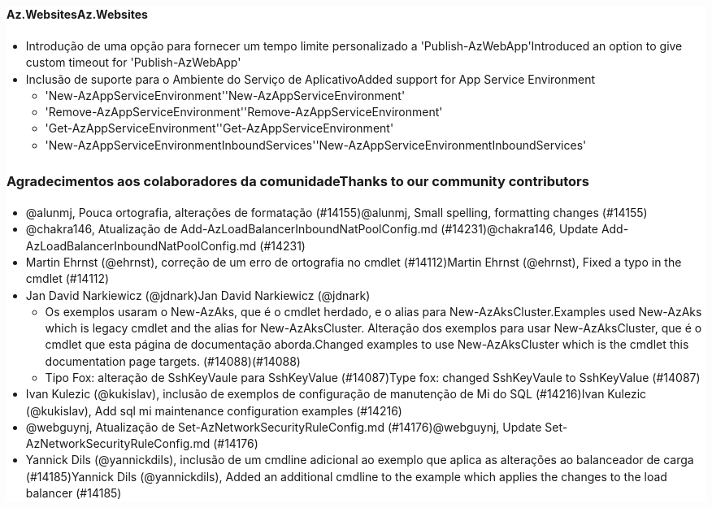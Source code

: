 #### <a name="azwebsites"></a><span data-ttu-id="a18e8-170">Az.Websites</span><span class="sxs-lookup"><span data-stu-id="a18e8-170">Az.Websites</span></span>
* <span data-ttu-id="a18e8-171">Introdução de uma opção para fornecer um tempo limite personalizado a 'Publish-AzWebApp'</span><span class="sxs-lookup"><span data-stu-id="a18e8-171">Introduced an option to give custom timeout for 'Publish-AzWebApp'</span></span> 
* <span data-ttu-id="a18e8-172">Inclusão de suporte para o Ambiente do Serviço de Aplicativo</span><span class="sxs-lookup"><span data-stu-id="a18e8-172">Added support for App Service Environment</span></span>
    - <span data-ttu-id="a18e8-173">'New-AzAppServiceEnvironment'</span><span class="sxs-lookup"><span data-stu-id="a18e8-173">'New-AzAppServiceEnvironment'</span></span>
    - <span data-ttu-id="a18e8-174">'Remove-AzAppServiceEnvironment'</span><span class="sxs-lookup"><span data-stu-id="a18e8-174">'Remove-AzAppServiceEnvironment'</span></span>
    - <span data-ttu-id="a18e8-175">'Get-AzAppServiceEnvironment'</span><span class="sxs-lookup"><span data-stu-id="a18e8-175">'Get-AzAppServiceEnvironment'</span></span>
    - <span data-ttu-id="a18e8-176">'New-AzAppServiceEnvironmentInboundServices'</span><span class="sxs-lookup"><span data-stu-id="a18e8-176">'New-AzAppServiceEnvironmentInboundServices'</span></span>

### <a name="thanks-to-our-community-contributors"></a><span data-ttu-id="a18e8-177">Agradecimentos aos colaboradores da comunidade</span><span class="sxs-lookup"><span data-stu-id="a18e8-177">Thanks to our community contributors</span></span>
* <span data-ttu-id="a18e8-178">@alunmj, Pouca ortografia, alterações de formatação (#14155)</span><span class="sxs-lookup"><span data-stu-id="a18e8-178">@alunmj, Small spelling, formatting changes (#14155)</span></span>
* <span data-ttu-id="a18e8-179">@chakra146, Atualização de Add-AzLoadBalancerInboundNatPoolConfig.md (#14231)</span><span class="sxs-lookup"><span data-stu-id="a18e8-179">@chakra146, Update Add-AzLoadBalancerInboundNatPoolConfig.md (#14231)</span></span>
* <span data-ttu-id="a18e8-180">Martin Ehrnst (@ehrnst), correção de um erro de ortografia no cmdlet (#14112)</span><span class="sxs-lookup"><span data-stu-id="a18e8-180">Martin Ehrnst (@ehrnst), Fixed a typo in the cmdlet (#14112)</span></span>
* <span data-ttu-id="a18e8-181">Jan David Narkiewicz (@jdnark)</span><span class="sxs-lookup"><span data-stu-id="a18e8-181">Jan David Narkiewicz (@jdnark)</span></span>
  * <span data-ttu-id="a18e8-182">Os exemplos usaram o New-AzAks, que é o cmdlet herdado, e o alias para New-AzAksCluster.</span><span class="sxs-lookup"><span data-stu-id="a18e8-182">Examples used New-AzAks which is legacy cmdlet and the alias for New-AzAksCluster.</span></span> <span data-ttu-id="a18e8-183">Alteração dos exemplos para usar New-AzAksCluster, que é o cmdlet que esta página de documentação aborda.</span><span class="sxs-lookup"><span data-stu-id="a18e8-183">Changed examples to use New-AzAksCluster which is the cmdlet this documentation page targets.</span></span> <span data-ttu-id="a18e8-184">(#14088)</span><span class="sxs-lookup"><span data-stu-id="a18e8-184">(#14088)</span></span>
  * <span data-ttu-id="a18e8-185">Tipo Fox: alteração de SshKeyVaule para SshKeyValue (#14087)</span><span class="sxs-lookup"><span data-stu-id="a18e8-185">Type fox: changed SshKeyVaule to SshKeyValue (#14087)</span></span>
* <span data-ttu-id="a18e8-186">Ivan Kulezic (@kukislav), inclusão de exemplos de configuração de manutenção de Mi do SQL (#14216)</span><span class="sxs-lookup"><span data-stu-id="a18e8-186">Ivan Kulezic (@kukislav), Add sql mi maintenance configuration examples (#14216)</span></span>
* <span data-ttu-id="a18e8-187">@webguynj, Atualização de Set-AzNetworkSecurityRuleConfig.md (#14176)</span><span class="sxs-lookup"><span data-stu-id="a18e8-187">@webguynj, Update Set-AzNetworkSecurityRuleConfig.md (#14176)</span></span>
* <span data-ttu-id="a18e8-188">Yannick Dils (@yannickdils), inclusão de um cmdline adicional ao exemplo que aplica as alterações ao balanceador de carga (#14185)</span><span class="sxs-lookup"><span data-stu-id="a18e8-188">Yannick Dils (@yannickdils), Added an additional cmdline to the example which applies the changes to the load balancer (#14185)</span></span>
